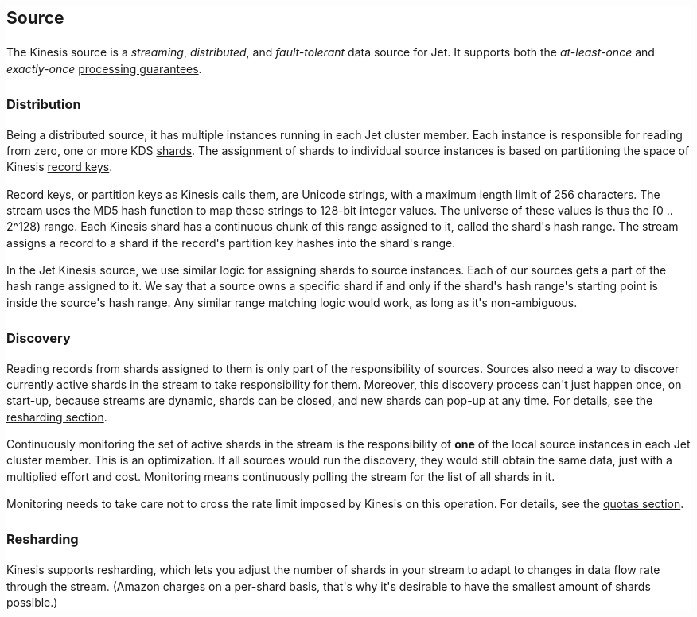 ## Source

The Kinesis source is a _streaming_, _distributed_, and _fault-tolerant_
data source for Jet. It supports both the _at-least-once_ and
_exactly-once_ [processing
guarantees](../architecture/fault-tolerance.md#processing-guarantee-is-a-shared-concern).

### Distribution

Being a distributed source, it has multiple instances running in each
Jet cluster member. Each instance is responsible for reading from zero,
one or more KDS [shards](#shard). The assignment of shards to individual
source instances is based on partitioning the space of Kinesis [record
keys](#partition-key).

Record keys, or partition keys as Kinesis calls them, are Unicode
strings, with a maximum length limit of 256 characters. The stream uses
the MD5 hash function to map these strings to 128-bit integer values.
The universe of these values is thus the [0 .. 2^128) range. Each
Kinesis shard has a continuous chunk of this range assigned to it,
called the shard's hash range. The stream assigns a record to a shard if
the record's partition key hashes into the shard's range.

In the Jet Kinesis source, we use similar logic for assigning shards to
source instances. Each of our sources gets a part of the hash range
assigned to it. We say that a source owns a specific shard if and only
if the shard's hash range's starting point is inside the source's hash
range. Any similar range matching logic would work, as long as it's
non-ambiguous.

### Discovery

Reading records from shards assigned to them is only part of the
responsibility of sources. Sources also need a way to discover currently
active shards in the stream to take responsibility for them. Moreover,
this discovery process can't just happen once, on start-up, because
streams are dynamic, shards can be closed, and new shards can pop-up at
any time. For details, see the [resharding section](#resharding).

Continuously monitoring the set of active shards in the stream is the
responsibility of **one** of the local source instances in each Jet
cluster member. This is an optimization. If all sources would run the
discovery, they would still obtain the same data, just with a multiplied
effort and cost. Monitoring means continuously polling the stream for
the list of all shards in it.

Monitoring needs to take care not to cross the rate limit imposed by
Kinesis on this operation. For details, see the [quotas
section](#quotas).

### Resharding

Kinesis supports resharding, which lets you adjust the number of shards
in your stream to adapt to changes in data flow rate through the stream.
(Amazon charges on a per-shard basis, that's why it's desirable to have
the smallest amount of shards possible.)
